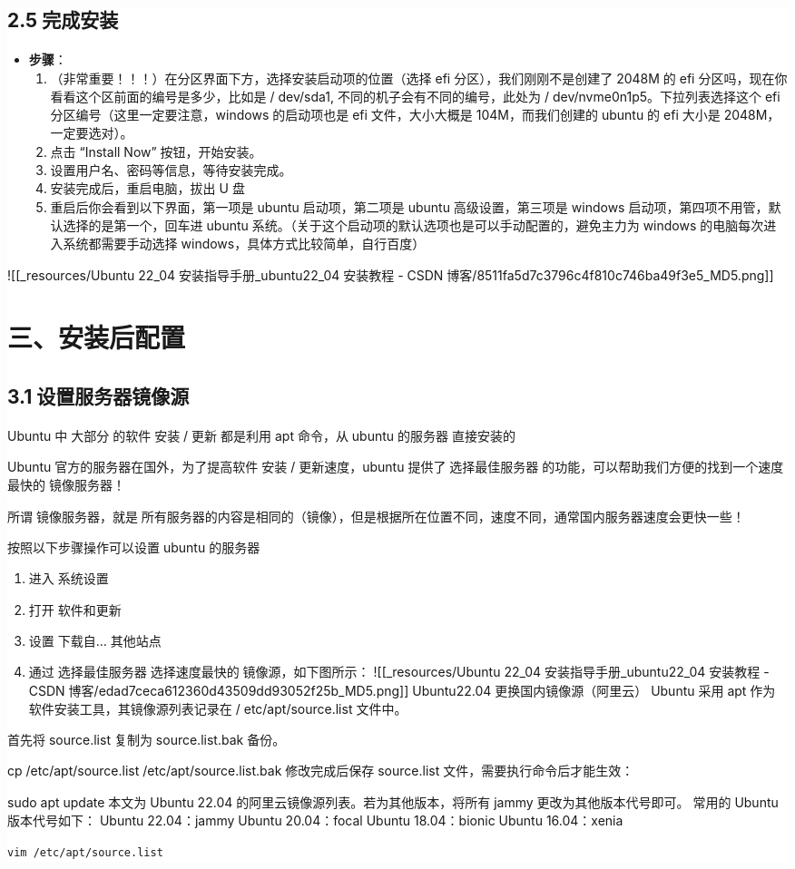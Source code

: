 ## 2.5 完成安装

*   **步骤**：
    1.  （非常重要！！！）在分区界面下方，选择安装启动项的位置（选择 efi 分区），我们刚刚不是创建了 2048M 的 efi 分区吗，现在你看看这个区前面的编号是多少，比如是 / dev/sda1, 不同的机子会有不同的编号，此处为 / dev/nvme0n1p5。下拉列表选择这个 efi 分区编号（这里一定要注意，windows 的启动项也是 efi 文件，大小大概是 104M，而我们创建的 ubuntu 的 efi 大小是 2048M，一定要选对）。
    2.  点击 “Install Now” 按钮，开始安装。
    3.  设置用户名、密码等信息，等待安装完成。
    4.  安装完成后，重启电脑，拔出 U 盘
    5.  重启后你会看到以下界面，第一项是 ubuntu 启动项，第二项是 ubuntu 高级设置，第三项是 windows 启动项，第四项不用管，默认选择的是第一个，回车进 ubuntu 系统。（关于这个启动项的默认选项也是可以手动配置的，避免主力为 windows 的电脑每次进入系统都需要手动选择 windows，具体方式比较简单，自行百度）

![[_resources/Ubuntu 22_04 安装指导手册_ubuntu22_04 安装教程 - CSDN 博客/8511fa5d7c3796c4f810c746ba49f3e5_MD5.png]]

# 三、安装后配置

## 3.1 设置服务器镜像源

Ubuntu 中 大部分 的软件 安装 / 更新 都是利用 apt 命令，从 ubuntu 的服务器 直接安装的

Ubuntu 官方的服务器在国外，为了提高软件 安装 / 更新速度，ubuntu 提供了 选择最佳服务器 的功能，可以帮助我们方便的找到一个速度最快的 镜像服务器！

所谓 镜像服务器，就是 所有服务器的内容是相同的（镜像），但是根据所在位置不同，速度不同，通常国内服务器速度会更快一些！

按照以下步骤操作可以设置 ubuntu 的服务器

1.  进入 系统设置
    
2.  打开 软件和更新
    
3.  设置 下载自… 其他站点
    
4.  通过 选择最佳服务器 选择速度最快的 镜像源，如下图所示：
![[_resources/Ubuntu 22_04 安装指导手册_ubuntu22_04 安装教程 - CSDN 博客/edad7ceca612360d43509dd93052f25b_MD5.png]]
    Ubuntu22.04 更换国内镜像源（阿里云）
    Ubuntu 采用 apt 作为软件安装工具，其镜像源列表记录在 / etc/apt/source.list 文件中。

首先将 source.list 复制为 source.list.bak 备份。

cp /etc/apt/source.list /etc/apt/source.list.bak
修改完成后保存 source.list 文件，需要执行命令后才能生效：

sudo apt update
本文为 Ubuntu 22.04 的阿里云镜像源列表。若为其他版本，将所有 jammy 更改为其他版本代号即可。
常用的 Ubuntu 版本代号如下：
Ubuntu 22.04：jammy
Ubuntu 20.04：focal
Ubuntu 18.04：bionic
Ubuntu 16.04：xenia

```
vim /etc/apt/source.list

```
